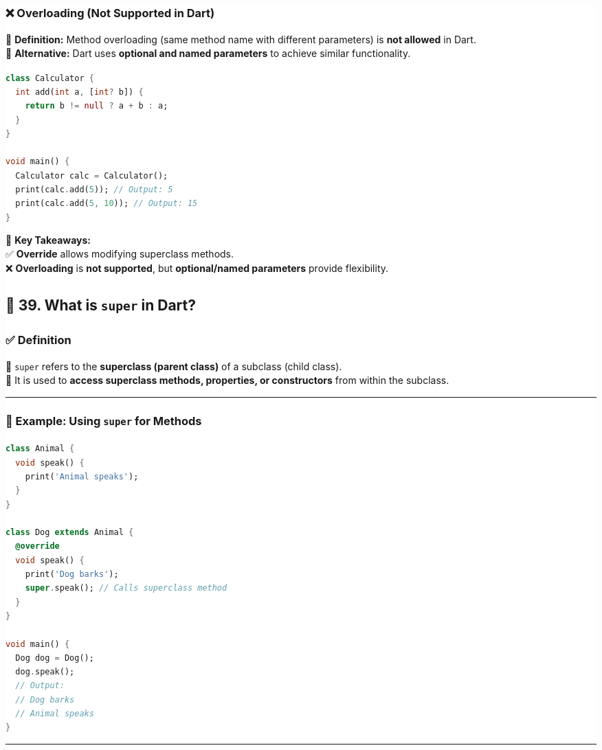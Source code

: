 
### **❌ Overloading (Not Supported in Dart)**

📌 **Definition:** Method overloading (same method name with different parameters) is **not allowed**
in Dart.  
📌 **Alternative:** Dart uses **optional and named parameters** to achieve similar functionality.

```dart
class Calculator {
  int add(int a, [int? b]) {
    return b != null ? a + b : a;
  }
}

void main() {
  Calculator calc = Calculator();
  print(calc.add(5)); // Output: 5
  print(calc.add(5, 10)); // Output: 15
}
```

📌 **Key Takeaways:**  
✅ **Override** allows modifying superclass methods.  
❌ **Overloading** is **not supported**, but **optional/named parameters** provide flexibility.

## **📌 39. What is `super` in Dart?**

### **✅ Definition**

📌 `super` refers to the **superclass (parent class)** of a subclass (child class).  
📌 It is used to **access superclass methods, properties, or constructors** from within the subclass.

---

### **📝 Example: Using `super` for Methods**

```dart
class Animal {
  void speak() {
    print('Animal speaks');
  }
}

class Dog extends Animal {
  @override
  void speak() {
    print('Dog barks');
    super.speak(); // Calls superclass method
  }
}

void main() {
  Dog dog = Dog();
  dog.speak();
  // Output:
  // Dog barks
  // Animal speaks
}
```

---